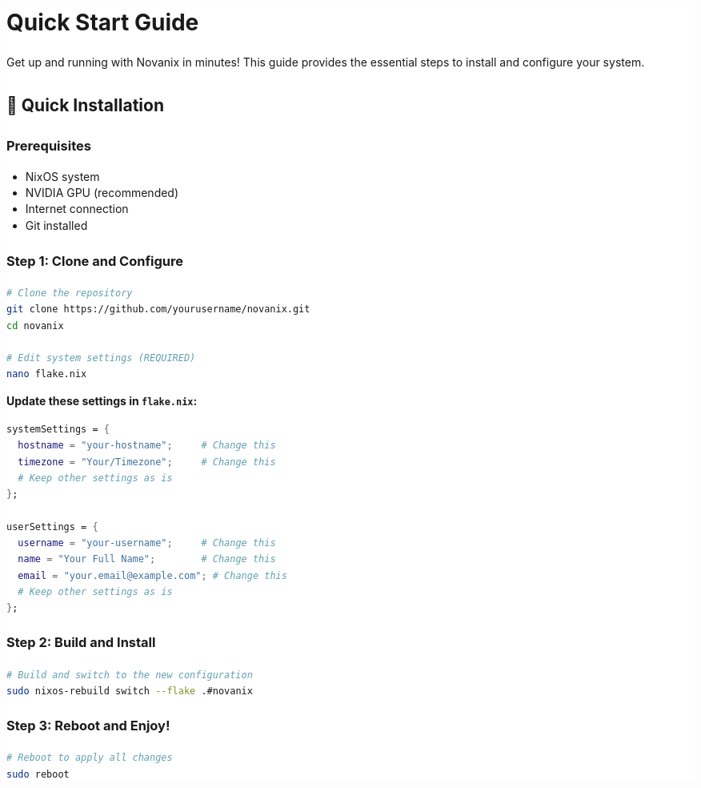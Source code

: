 # Quick Start Guide

Get up and running with Novanix in minutes! This guide provides the essential steps to install and configure your system.

## 🚀 Quick Installation

### Prerequisites
- NixOS system
- NVIDIA GPU (recommended)
- Internet connection
- Git installed

### Step 1: Clone and Configure
```bash
# Clone the repository
git clone https://github.com/yourusername/novanix.git
cd novanix

# Edit system settings (REQUIRED)
nano flake.nix
```

**Update these settings in `flake.nix`:**
```nix
systemSettings = {
  hostname = "your-hostname";     # Change this
  timezone = "Your/Timezone";     # Change this
  # Keep other settings as is
};

userSettings = {
  username = "your-username";     # Change this
  name = "Your Full Name";        # Change this
  email = "your.email@example.com"; # Change this
  # Keep other settings as is
};
```

### Step 2: Build and Install
```bash
# Build and switch to the new configuration
sudo nixos-rebuild switch --flake .#novanix
```

### Step 3: Reboot and Enjoy!
```bash
# Reboot to apply all changes
sudo reboot
```
